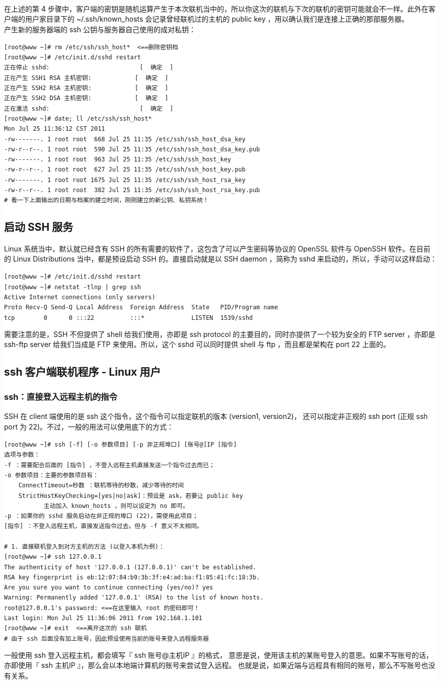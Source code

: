 在上述的第 4 步骤中，客户端的密钥是随机运算产生于本次联机当中的，所以你这次的联机与下次的联机的密钥可能就会不一样。此外在客户端的用户家目录下的 ~/.ssh/known_hosts 会记录曾经联机过的主机的 public key ，用以确认我们是连接上正确的那部服务器。  
产生新的服务器端的 ssh 公钥与服务器自己使用的成对私钥：
```
[root@www ~]# rm /etc/ssh/ssh_host*  <==删除密钥档
[root@www ~]# /etc/init.d/sshd restart
正在停止 sshd:                         [  确定  ]
正在产生 SSH1 RSA 主机密钥:            [  确定  ]
正在产生 SSH2 RSA 主机密钥:            [  确定  ]
正在产生 SSH2 DSA 主机密钥:            [  确定  ]
正在激活 sshd:                         [  确定  ]
[root@www ~]# date; ll /etc/ssh/ssh_host*
Mon Jul 25 11:36:12 CST 2011
-rw-------. 1 root root  668 Jul 25 11:35 /etc/ssh/ssh_host_dsa_key
-rw-r--r--. 1 root root  590 Jul 25 11:35 /etc/ssh/ssh_host_dsa_key.pub
-rw-------. 1 root root  963 Jul 25 11:35 /etc/ssh/ssh_host_key
-rw-r--r--. 1 root root  627 Jul 25 11:35 /etc/ssh/ssh_host_key.pub
-rw-------. 1 root root 1675 Jul 25 11:35 /etc/ssh/ssh_host_rsa_key
-rw-r--r--. 1 root root  382 Jul 25 11:35 /etc/ssh/ssh_host_rsa_key.pub
# 看一下上面输出的日期与档案的建立时间，刚刚建立的新公钥、私钥系统！
```
## 启动 SSH 服务
Linux 系统当中，默认就已经含有 SSH 的所有需要的软件了，这包含了可以产生密码等协议的 OpenSSL 软件与 OpenSSH 软件。在目前的 Linux Distributions 当中，都是预设启动 SSH 的。直接启动就是以 SSH daemon ，简称为 sshd 来启动的，所以，手动可以这样启动：
```
[root@www ~]# /etc/init.d/sshd restart
[root@www ~]# netstat -tlnp | grep ssh
Active Internet connections (only servers)
Proto Recv-Q Send-Q Local Address  Foreign Address  State   PID/Program name
tcp        0      0 :::22          :::*             LISTEN  1539/sshd
```
需要注意的是，SSH 不但提供了 shell 给我们使用，亦即是 ssh protocol 的主要目的，同时亦提供了一个较为安全的 FTP server ，亦即是 ssh-ftp server 给我们当成是 FTP 来使用。所以，这个 sshd 可以同时提供 shell 与 ftp ，而且都是架构在 port 22 上面的。
## ssh 客户端联机程序 - Linux 用户
### ssh：直接登入远程主机的指令
SSH 在 client 端使用的是 ssh 这个指令，这个指令可以指定联机的版本 (version1, version2)， 还可以指定非正规的 ssh port (正规 ssh port 为 22)。不过，一般的用法可以使用底下的方式：
```
[root@www ~]# ssh [-f] [-o 参数项目] [-p 非正规埠口] [账号@]IP [指令]
选项与参数：
-f ：需要配合后面的 [指令] ，不登入远程主机直接发送一个指令过去而已；
-o 参数项目：主要的参数项目有：
	ConnectTimeout=秒数 ：联机等待的秒数，减少等待的时间
	StrictHostKeyChecking=[yes|no|ask]：预设是 ask，若要让 public key
           主动加入 known_hosts ，则可以设定为 no 即可。
-p ：如果你的 sshd 服务启动在非正规的埠口 (22)，需使用此项目；
[指令] ：不登入远程主机，直接发送指令过去。但与 -f 意义不太相同。

# 1. 直接联机登入到对方主机的方法 (以登入本机为例)：
[root@www ~]# ssh 127.0.0.1
The authenticity of host '127.0.0.1 (127.0.0.1)' can't be established.
RSA key fingerprint is eb:12:07:84:b9:3b:3f:e4:ad:ba:f1:85:41:fc:18:3b.
Are you sure you want to continue connecting (yes/no)? yes
Warning: Permanently added '127.0.0.1' (RSA) to the list of known hosts.
root@127.0.0.1's password: <==在这里输入 root 的密码即可！
Last login: Mon Jul 25 11:36:06 2011 from 192.168.1.101
[root@www ~]# exit  <==离开这次的 ssh 联机
# 由于 ssh 后面没有加上账号，因此预设使用当前的账号来登入远程服务器
```
一般使用 ssh 登入远程主机，都会填写『 ssh 账号@主机IP 』的格式， 意思是说，使用该主机的某账号登入的意思。如果不写账号的话，亦即使用『 ssh 主机IP 』，那么会以本地端计算机的账号来尝试登入远程。 也就是说，如果近端与远程具有相同的账号，那么不写账号也没有关系。  